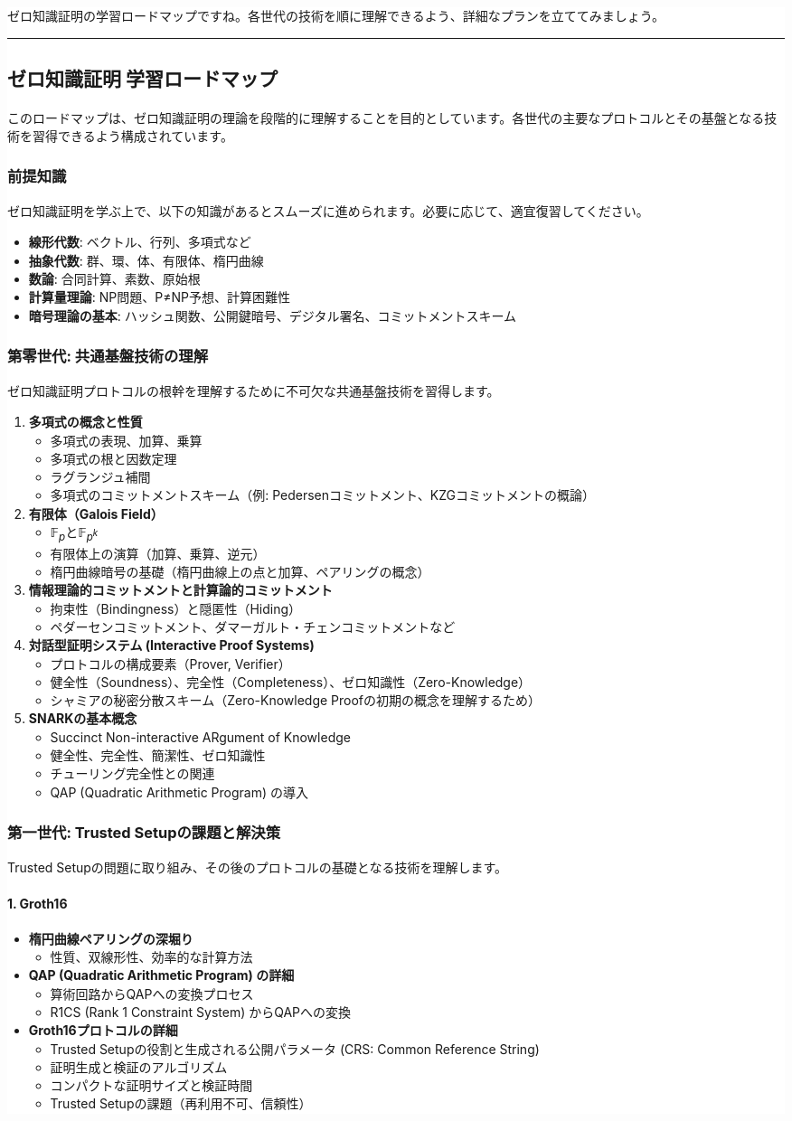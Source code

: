 ゼロ知識証明の学習ロードマップですね。各世代の技術を順に理解できるよう、詳細なプランを立ててみましょう。

---

## ゼロ知識証明 学習ロードマップ

このロードマップは、ゼロ知識証明の理論を段階的に理解することを目的としています。各世代の主要なプロトコルとその基盤となる技術を習得できるよう構成されています。

### 前提知識

ゼロ知識証明を学ぶ上で、以下の知識があるとスムーズに進められます。必要に応じて、適宜復習してください。

* **線形代数**: ベクトル、行列、多項式など
* **抽象代数**: 群、環、体、有限体、楕円曲線
* **数論**: 合同計算、素数、原始根
* **計算量理論**: NP問題、P≠NP予想、計算困難性
* **暗号理論の基本**: ハッシュ関数、公開鍵暗号、デジタル署名、コミットメントスキーム

### 第零世代: 共通基盤技術の理解

ゼロ知識証明プロトコルの根幹を理解するために不可欠な共通基盤技術を習得します。

1.  **多項式の概念と性質**
    * 多項式の表現、加算、乗算
    * 多項式の根と因数定理
    * ラグランジュ補間
    * 多項式のコミットメントスキーム（例: Pedersenコミットメント、KZGコミットメントの概論）
2.  **有限体（Galois Field）**
    * $\mathbb{F}_p$と$\mathbb{F}_{p^k}$
    * 有限体上の演算（加算、乗算、逆元）
    * 楕円曲線暗号の基礎（楕円曲線上の点と加算、ペアリングの概念）
3.  **情報理論的コミットメントと計算論的コミットメント**
    * 拘束性（Bindingness）と隠匿性（Hiding）
    * ペダーセンコミットメント、ダマーガルト・チェンコミットメントなど
4.  **対話型証明システム (Interactive Proof Systems)**
    * プロトコルの構成要素（Prover, Verifier）
    * 健全性（Soundness）、完全性（Completeness）、ゼロ知識性（Zero-Knowledge）
    * シャミアの秘密分散スキーム（Zero-Knowledge Proofの初期の概念を理解するため）
5.  **SNARKの基本概念**
    * Succinct Non-interactive ARgument of Knowledge
    * 健全性、完全性、簡潔性、ゼロ知識性
    * チューリング完全性との関連
    * QAP (Quadratic Arithmetic Program) の導入

### 第一世代: Trusted Setupの課題と解決策

Trusted Setupの問題に取り組み、その後のプロトコルの基礎となる技術を理解します。

#### 1. Groth16

* **楕円曲線ペアリングの深堀り**
    * 性質、双線形性、効率的な計算方法
* **QAP (Quadratic Arithmetic Program) の詳細**
    * 算術回路からQAPへの変換プロセス
    * R1CS (Rank 1 Constraint System) からQAPへの変換
* **Groth16プロトコルの詳細**
    * Trusted Setupの役割と生成される公開パラメータ (CRS: Common Reference String)
    * 証明生成と検証のアルゴリズム
    * コンパクトな証明サイズと検証時間
    * Trusted Setupの課題（再利用不可、信頼性）
